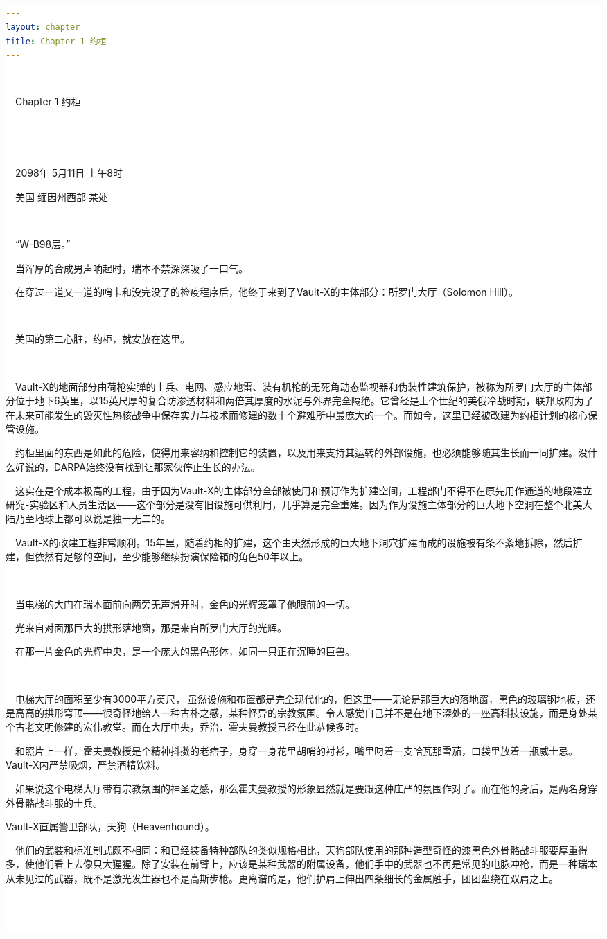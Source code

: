 ```yaml
---
layout: chapter
title: Chapter 1 约柜
---
```


　

　Chapter 1   约柜

　

　

　2098年  5月11日  上午8时    

　美国   缅因州西部  某处    

　

　“W-B98层。”

　当浑厚的合成男声响起时，瑞本不禁深深吸了一口气。

　在穿过一道又一道的哨卡和没完没了的检疫程序后，他终于来到了Vault-X的主体部分：所罗门大厅（Solomon Hill）。

　

　美国的第二心脏，约柜，就安放在这里。

　

　Vault-X的地面部分由荷枪实弹的士兵、电网、感应地雷、装有机枪的无死角动态监视器和伪装性建筑保护，被称为所罗门大厅的主体部分位于地下6英里，以15英尺厚的复合防渗透材料和两倍其厚度的水泥与外界完全隔绝。它曾经是上个世纪的美俄冷战时期，联邦政府为了在未来可能发生的毁灭性热核战争中保存实力与技术而修建的数十个避难所中最庞大的一个。而如今，这里已经被改建为约柜计划的核心保管设施。

　约柜里面的东西是如此的危险，使得用来容纳和控制它的装置，以及用来支持其运转的外部设施，也必须能够随其生长而一同扩建。没什么好说的，DARPA始终没有找到让那家伙停止生长的办法。

　这实在是个成本极高的工程，由于因为Vault-X的主体部分全部被使用和预订作为扩建空间，工程部门不得不在原先用作通道的地段建立研究-实验区和人员生活区——这个部分是没有旧设施可供利用，几乎算是完全重建。因为作为设施主体部分的巨大地下空洞在整个北美大陆乃至地球上都可以说是独一无二的。

　Vault-X的改建工程非常顺利。15年里，随着约柜的扩建，这个由天然形成的巨大地下洞穴扩建而成的设施被有条不紊地拆除，然后扩建，但依然有足够的空间，至少能够继续扮演保险箱的角色50年以上。

　

　当电梯的大门在瑞本面前向两旁无声滑开时，金色的光辉笼罩了他眼前的一切。

　光来自对面那巨大的拱形落地窗，那是来自所罗门大厅的光辉。

　在那一片金色的光辉中央，是一个庞大的黑色形体，如同一只正在沉睡的巨兽。

　

　电梯大厅的面积至少有3000平方英尺， 虽然设施和布置都是完全现代化的，但这里——无论是那巨大的落地窗，黑色的玻璃钢地板，还是高高的拱形穹顶——很奇怪地给人一种古朴之感，某种怪异的宗教氛围。令人感觉自己并不是在地下深处的一座高科技设施，而是身处某个古老文明修建的宏伟教堂。而在大厅中央，乔治．霍夫曼教授已经在此恭候多时。

　和照片上一样，霍夫曼教授是个精神抖擞的老痞子，身穿一身花里胡哨的衬衫，嘴里叼着一支哈瓦那雪茄，口袋里放着一瓶威士忌。Vault-X内严禁吸烟，严禁酒精饮料。

　如果说这个电梯大厅带有宗教氛围的神圣之感，那么霍夫曼教授的形象显然就是要跟这种庄严的氛围作对了。而在他的身后，是两名身穿外骨骼战斗服的士兵。

Vault-X直属警卫部队，天狗（Heavenhound）。

　他们的武装和标准制式颇不相同：和已经装备特种部队的类似规格相比，天狗部队使用的那种造型奇怪的漆黑色外骨骼战斗服要厚重得多，使他们看上去像只大猩猩。除了安装在前臂上，应该是某种武器的附属设备，他们手中的武器也不再是常见的电脉冲枪，而是一种瑞本从未见过的武器，既不是激光发生器也不是高斯步枪。更离谱的是，他们护肩上伸出四条细长的金属触手，团团盘绕在双肩之上。

　

　